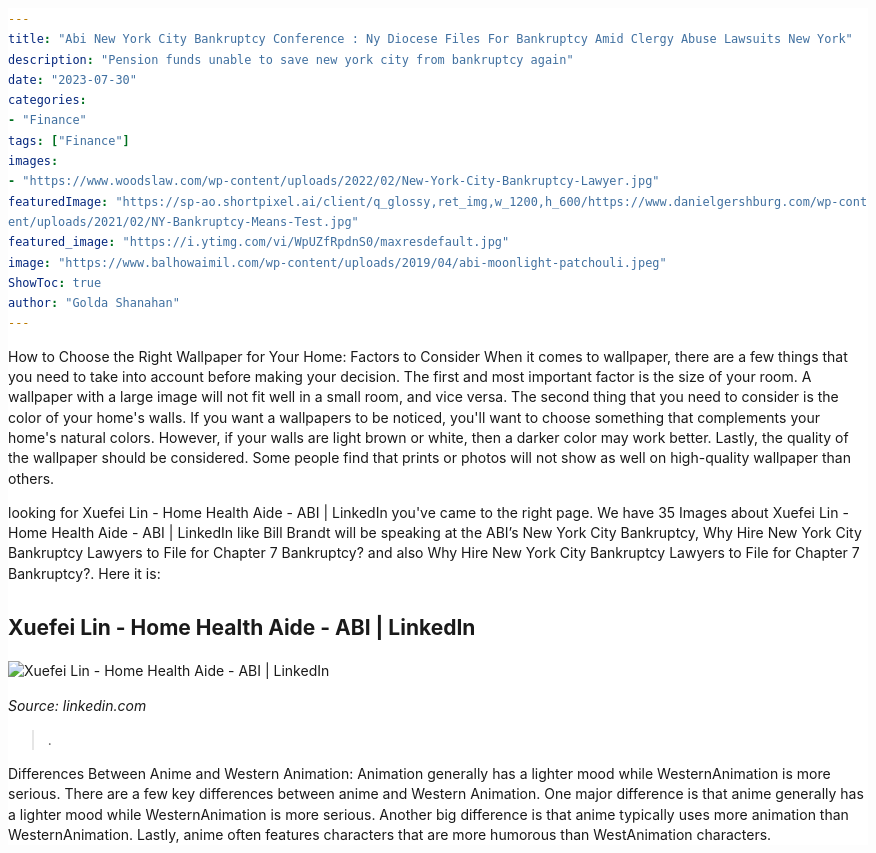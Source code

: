```yaml
---
title: "Abi New York City Bankruptcy Conference : Ny Diocese Files For Bankruptcy Amid Clergy Abuse Lawsuits New York"
description: "Pension funds unable to save new york city from bankruptcy again"
date: "2023-07-30"
categories:
- "Finance"
tags: ["Finance"]
images:
- "https://www.woodslaw.com/wp-content/uploads/2022/02/New-York-City-Bankruptcy-Lawyer.jpg"
featuredImage: "https://sp-ao.shortpixel.ai/client/q_glossy,ret_img,w_1200,h_600/https://www.danielgershburg.com/wp-content/uploads/2021/02/NY-Bankruptcy-Means-Test.jpg"
featured_image: "https://i.ytimg.com/vi/WpUZfRpdnS0/maxresdefault.jpg"
image: "https://www.balhowaimil.com/wp-content/uploads/2019/04/abi-moonlight-patchouli.jpeg"
ShowToc: true
author: "Golda Shanahan"
---
```



How to Choose the Right Wallpaper for Your Home: Factors to Consider
When it comes to wallpaper, there are a few things that you need to take into account before making your decision. The first and most important factor is the size of your room. A wallpaper with a large image will not fit well in a small room, and vice versa. 
The second thing that you need to consider is the color of your home's walls. If you want a wallpapers to be noticed, you'll want to choose something that complements your home's natural colors. However, if your walls are light brown or white, then a darker color may work better. 
Lastly, the quality of the wallpaper should be considered. Some people find that prints or photos will not show as well on high-quality wallpaper than others.

	

		
looking for Xuefei Lin - Home Health Aide - ABI | LinkedIn you've came to the right page. We have 35 Images about Xuefei Lin - Home Health Aide - ABI | LinkedIn like Bill Brandt will be speaking at the ABI’s New York City Bankruptcy, Why Hire New York City Bankruptcy Lawyers to File for Chapter 7 Bankruptcy? and also Why Hire New York City Bankruptcy Lawyers to File for Chapter 7 Bankruptcy?. Here it is:
		
    
## Xuefei Lin - Home Health Aide - ABI | LinkedIn

<img loading=lazy src="https://media.licdn.com/dms/image/C5603AQGo4sldaHj3Qw/profile-displayphoto-shrink_800_800/0/1517240874792?e=2147483647&amp;v=beta&amp;t=Jx6lrsli0Gbz3U0worLr2QTGbxRuJ1e5Z3Wn46kvyds" onerror="this.onerror=null;this.src='https://tse4.mm.bing.net/th?id=OIP.LZLgFHl9NFbQg5M2L3ZsPQAAAA&amp;pid=15.1';" alt="Xuefei Lin - Home Health Aide - ABI | LinkedIn">

_Source: linkedin.com_

>. 

	

Differences Between Anime and Western Animation: Animation generally has a lighter mood while WesternAnimation is more serious.
There are a few key differences between anime and Western Animation. One major difference is that anime generally has a lighter mood while WesternAnimation is more serious. Another big difference is that anime typically uses more animation than WesternAnimation. Lastly, anime often features characters that are more humorous than WestAnimation characters.
